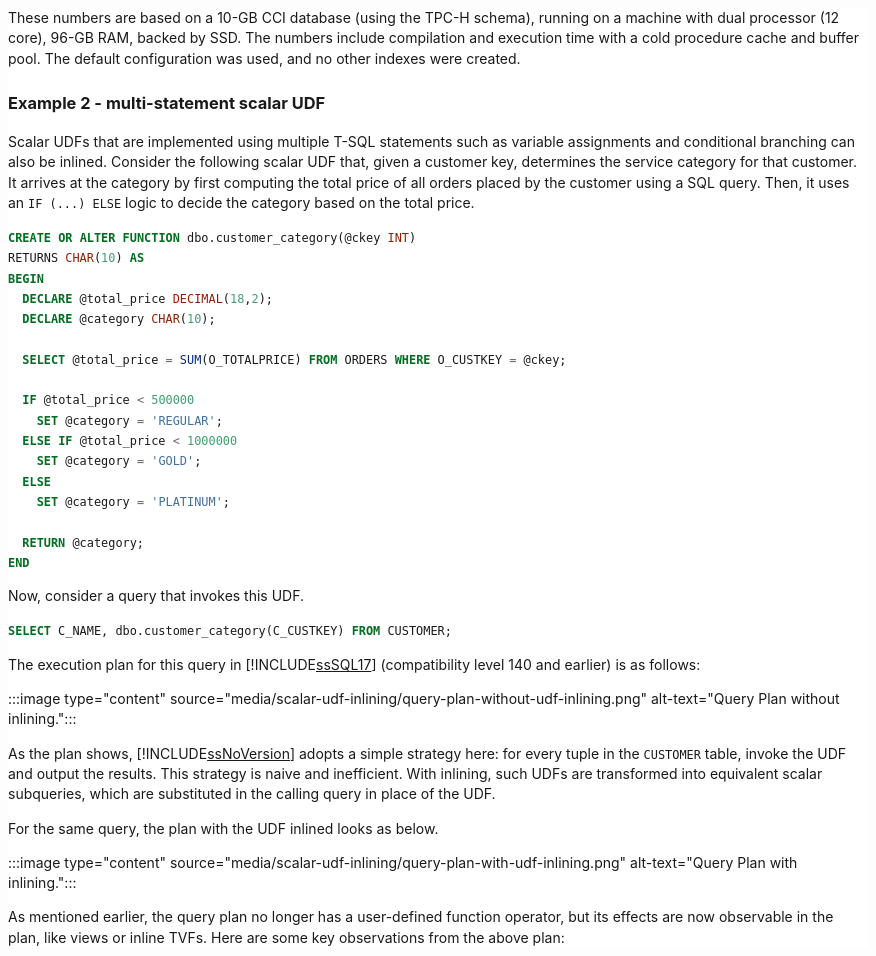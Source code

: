 These numbers are based on a 10-GB CCI database (using the TPC-H schema), running on a machine with dual processor (12 core), 96-GB RAM, backed by SSD. The numbers include compilation and execution time with a cold procedure cache and buffer pool. The default configuration was used, and no other indexes were created.

### Example 2 - multi-statement scalar UDF

Scalar UDFs that are implemented using multiple T-SQL statements such as variable assignments and conditional branching can also be inlined. Consider the following scalar UDF that, given a customer key, determines the service category for that customer. It arrives at the category by first computing the total price of all orders placed by the customer using a SQL query. Then, it uses an `IF (...) ELSE` logic to decide the category based on the total price.

```sql
CREATE OR ALTER FUNCTION dbo.customer_category(@ckey INT)
RETURNS CHAR(10) AS
BEGIN
  DECLARE @total_price DECIMAL(18,2);
  DECLARE @category CHAR(10);

  SELECT @total_price = SUM(O_TOTALPRICE) FROM ORDERS WHERE O_CUSTKEY = @ckey;

  IF @total_price < 500000
    SET @category = 'REGULAR';
  ELSE IF @total_price < 1000000
    SET @category = 'GOLD';
  ELSE
    SET @category = 'PLATINUM';

  RETURN @category;
END
```

Now, consider a query that invokes this UDF.

```sql
SELECT C_NAME, dbo.customer_category(C_CUSTKEY) FROM CUSTOMER;
```

The execution plan for this query in [!INCLUDE[ssSQL17](../../includes/sssql17-md.md)] (compatibility level 140 and earlier) is as follows:

:::image type="content" source="media/scalar-udf-inlining/query-plan-without-udf-inlining.png" alt-text="Query Plan without inlining.":::

As the plan shows, [!INCLUDE[ssNoVersion](../../includes/ssnoversion-md.md)] adopts a simple strategy here: for every tuple in the `CUSTOMER` table, invoke the UDF and output the results. This strategy is naive and inefficient. With inlining, such UDFs are transformed into equivalent scalar subqueries, which are substituted in the calling query in place of the UDF.

For the same query, the plan with the UDF inlined looks as below.

:::image type="content" source="media/scalar-udf-inlining/query-plan-with-udf-inlining.png" alt-text="Query Plan with inlining.":::

As mentioned earlier, the query plan no longer has a user-defined function operator, but its effects are now observable in the plan, like views or inline TVFs. Here are some key observations from the above plan:
